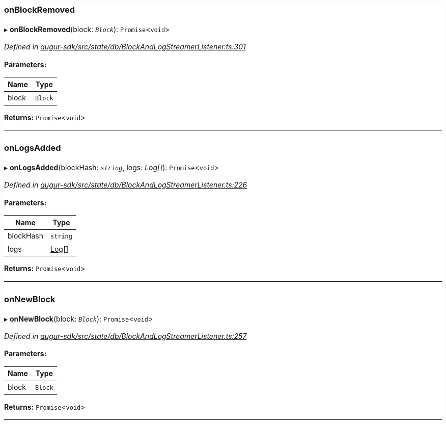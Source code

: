 ###  onBlockRemoved

▸ **onBlockRemoved**(block: *`Block`*): `Promise`<`void`>

*Defined in [augur-sdk/src/state/db/BlockAndLogStreamerListener.ts:301](https://github.com/AugurProject/augur/blob/1e1466f1d3/packages/augur-sdk/src/state/db/BlockAndLogStreamerListener.ts#L301)*

**Parameters:**

| Name | Type |
| ------ | ------ |
| block | `Block` |

**Returns:** `Promise`<`void`>

___
<a id="onlogsadded"></a>

###  onLogsAdded

▸ **onLogsAdded**(blockHash: *`string`*, logs: *[Log](api-interfaces-augur-types-types-logs-log.md)[]*): `Promise`<`void`>

*Defined in [augur-sdk/src/state/db/BlockAndLogStreamerListener.ts:226](https://github.com/AugurProject/augur/blob/1e1466f1d3/packages/augur-sdk/src/state/db/BlockAndLogStreamerListener.ts#L226)*

**Parameters:**

| Name | Type |
| ------ | ------ |
| blockHash | `string` |
| logs | [Log](api-interfaces-augur-types-types-logs-log.md)[] |

**Returns:** `Promise`<`void`>

___
<a id="onnewblock"></a>

###  onNewBlock

▸ **onNewBlock**(block: *`Block`*): `Promise`<`void`>

*Defined in [augur-sdk/src/state/db/BlockAndLogStreamerListener.ts:257](https://github.com/AugurProject/augur/blob/1e1466f1d3/packages/augur-sdk/src/state/db/BlockAndLogStreamerListener.ts#L257)*

**Parameters:**

| Name | Type |
| ------ | ------ |
| block | `Block` |

**Returns:** `Promise`<`void`>

___
<a id="startblockstreamlistener"></a>
